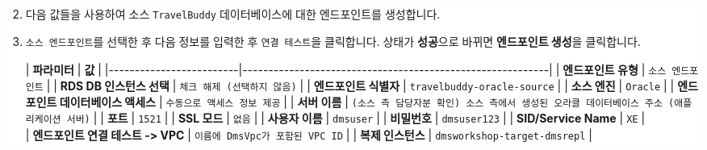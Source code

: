 2. 다음 값들을 사용하여 소스 ```TravelBuddy``` 데이터베이스에 대한 엔드포인트를 생성합니다.

2. ```소스 엔드포인트```를 선택한 후 다음 정보를 입력한 후 ```연결 테스트```을 클릭합니다. 상태가 **성공**으로 바뀌면 **엔드포인트 생성**을 클릭합니다.

   | **파라미터**                | **값**                                                     |
         |-------------------------|-----------------------------------------------------------|
   | **엔드포인트 유형**            | ```소스 엔드포인트```                                            |
   | **RDS DB 인스턴스 선택**      | ```체크 해제 (선택하지 않음)```                                     |
   | **엔드포인트 식별자**           | ```travelbuddy-oracle-source```                           |
   | **소스 엔진**               | ```Oracle```                                              |
   | **엔드포인트 데이터베이스 액세스**    | ```수동으로 액세스 정보 제공```                                      |
   | **서버 이름**               | ```(소스 측 담당자분 확인) 소스 측에서 생성된 오라클 데이터베이스 주소 (애플리케이션 서버)``` |
   | **포트**                  | ```1521```                                                |
   | **SSL 모드**              | ```없음```                                                  |
   | **사용자 이름**              | ```dmsuser```                                             |
   | **비밀번호**                | ```dmsuser123```                                          |
   | **SID/Service Name**    | ```XE```                                                  |   
   | **엔드포인트 연결 테스트 -> VPC** | ```이름에 DmsVpc가 포함된 VPC ID```                              |
   | **복제 인스턴스**             | ```dmsworkshop-target-dmsrepl```                                      |
